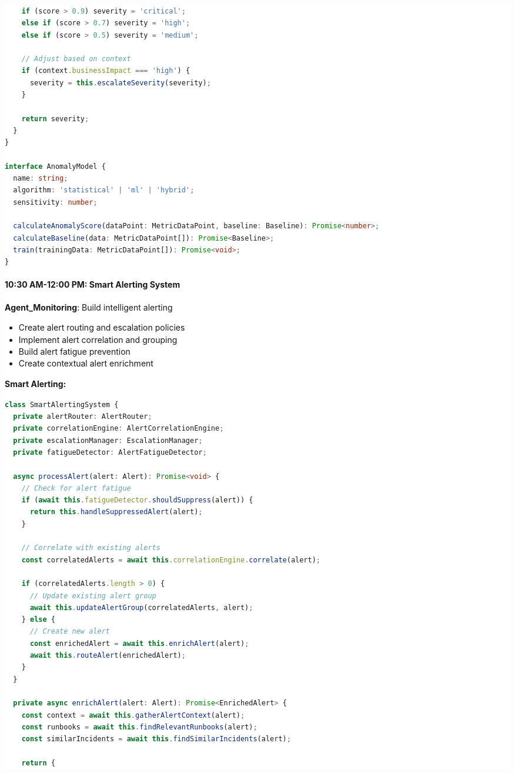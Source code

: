 ```typescript
    if (score > 0.9) severity = 'critical';
    else if (score > 0.7) severity = 'high';
    else if (score > 0.5) severity = 'medium';
    
    // Adjust based on context
    if (context.businessImpact === 'high') {
      severity = this.escalateSeverity(severity);
    }
    
    return severity;
  }
}

interface AnomalyModel {
  name: string;
  algorithm: 'statistical' | 'ml' | 'hybrid';
  sensitivity: number;
  
  calculateAnomalyScore(dataPoint: MetricDataPoint, baseline: Baseline): Promise<number>;
  calculateBaseline(data: MetricDataPoint[]): Promise<Baseline>;
  train(trainingData: MetricDataPoint[]): Promise<void>;
}
```

#### **10:30 AM-12:00 PM: Smart Alerting System**
**Agent_Monitoring**: Build intelligent alerting
- Create alert routing and escalation policies
- Implement alert correlation and grouping
- Build alert fatigue prevention
- Create contextual alert enrichment

**Smart Alerting:**
```typescript
class SmartAlertingSystem {
  private alertRouter: AlertRouter;
  private correlationEngine: AlertCorrelationEngine;
  private escalationManager: EscalationManager;
  private fatigueDetector: AlertFatigueDetector;
  
  async processAlert(alert: Alert): Promise<void> {
    // Check for alert fatigue
    if (await this.fatigueDetector.shouldSuppress(alert)) {
      return this.handleSuppressedAlert(alert);
    }
    
    // Correlate with existing alerts
    const correlatedAlerts = await this.correlationEngine.correlate(alert);
    
    if (correlatedAlerts.length > 0) {
      // Update existing alert group
      await this.updateAlertGroup(correlatedAlerts, alert);
    } else {
      // Create new alert
      const enrichedAlert = await this.enrichAlert(alert);
      await this.routeAlert(enrichedAlert);
    }
  }
  
  private async enrichAlert(alert: Alert): Promise<EnrichedAlert> {
    const context = await this.gatherAlertContext(alert);
    const runbooks = await this.findRelevantRunbooks(alert);
    const similarIncidents = await this.findSimilarIncidents(alert);
    
    return {
```